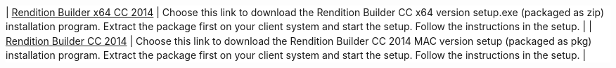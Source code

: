  | [Rendition Builder x64 CC 2014](https://sitecoredev.azureedge.net/~/media/CDE3CD69FFC3470AA2C86107299EAF97.ashx?date=20150206T135642) | Choose this link to download the Rendition Builder CC x64 version setup.exe (packaged as zip) installation program. Extract the package first on your client system and start the setup. Follow the instructions in the setup. |
 | [Rendition Builder CC 2014](https://sitecoredev.azureedge.net/~/media/2AC3144E80BB4F7596396AB1596C0963.ashx?date=20150206T102626) | Choose this link to download the Rendition Builder CC 2014 MAC version setup (packaged as pkg) installation program. Extract the package first on your client system and start the setup. Follow the instructions in the setup. |